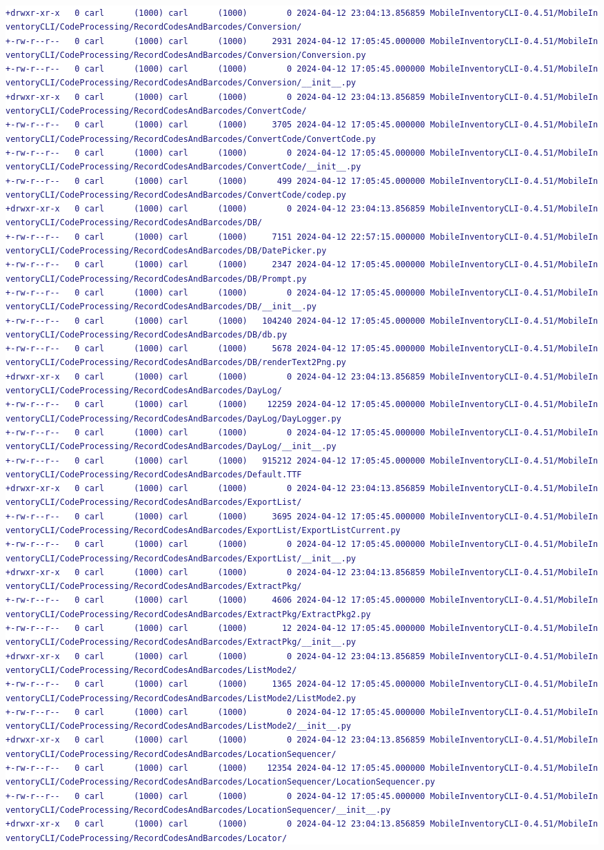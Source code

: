 ```diff
+drwxr-xr-x   0 carl      (1000) carl      (1000)        0 2024-04-12 23:04:13.856859 MobileInventoryCLI-0.4.51/MobileInventoryCLI/CodeProcessing/RecordCodesAndBarcodes/Conversion/
+-rw-r--r--   0 carl      (1000) carl      (1000)     2931 2024-04-12 17:05:45.000000 MobileInventoryCLI-0.4.51/MobileInventoryCLI/CodeProcessing/RecordCodesAndBarcodes/Conversion/Conversion.py
+-rw-r--r--   0 carl      (1000) carl      (1000)        0 2024-04-12 17:05:45.000000 MobileInventoryCLI-0.4.51/MobileInventoryCLI/CodeProcessing/RecordCodesAndBarcodes/Conversion/__init__.py
+drwxr-xr-x   0 carl      (1000) carl      (1000)        0 2024-04-12 23:04:13.856859 MobileInventoryCLI-0.4.51/MobileInventoryCLI/CodeProcessing/RecordCodesAndBarcodes/ConvertCode/
+-rw-r--r--   0 carl      (1000) carl      (1000)     3705 2024-04-12 17:05:45.000000 MobileInventoryCLI-0.4.51/MobileInventoryCLI/CodeProcessing/RecordCodesAndBarcodes/ConvertCode/ConvertCode.py
+-rw-r--r--   0 carl      (1000) carl      (1000)        0 2024-04-12 17:05:45.000000 MobileInventoryCLI-0.4.51/MobileInventoryCLI/CodeProcessing/RecordCodesAndBarcodes/ConvertCode/__init__.py
+-rw-r--r--   0 carl      (1000) carl      (1000)      499 2024-04-12 17:05:45.000000 MobileInventoryCLI-0.4.51/MobileInventoryCLI/CodeProcessing/RecordCodesAndBarcodes/ConvertCode/codep.py
+drwxr-xr-x   0 carl      (1000) carl      (1000)        0 2024-04-12 23:04:13.856859 MobileInventoryCLI-0.4.51/MobileInventoryCLI/CodeProcessing/RecordCodesAndBarcodes/DB/
+-rw-r--r--   0 carl      (1000) carl      (1000)     7151 2024-04-12 22:57:15.000000 MobileInventoryCLI-0.4.51/MobileInventoryCLI/CodeProcessing/RecordCodesAndBarcodes/DB/DatePicker.py
+-rw-r--r--   0 carl      (1000) carl      (1000)     2347 2024-04-12 17:05:45.000000 MobileInventoryCLI-0.4.51/MobileInventoryCLI/CodeProcessing/RecordCodesAndBarcodes/DB/Prompt.py
+-rw-r--r--   0 carl      (1000) carl      (1000)        0 2024-04-12 17:05:45.000000 MobileInventoryCLI-0.4.51/MobileInventoryCLI/CodeProcessing/RecordCodesAndBarcodes/DB/__init__.py
+-rw-r--r--   0 carl      (1000) carl      (1000)   104240 2024-04-12 17:05:45.000000 MobileInventoryCLI-0.4.51/MobileInventoryCLI/CodeProcessing/RecordCodesAndBarcodes/DB/db.py
+-rw-r--r--   0 carl      (1000) carl      (1000)     5678 2024-04-12 17:05:45.000000 MobileInventoryCLI-0.4.51/MobileInventoryCLI/CodeProcessing/RecordCodesAndBarcodes/DB/renderText2Png.py
+drwxr-xr-x   0 carl      (1000) carl      (1000)        0 2024-04-12 23:04:13.856859 MobileInventoryCLI-0.4.51/MobileInventoryCLI/CodeProcessing/RecordCodesAndBarcodes/DayLog/
+-rw-r--r--   0 carl      (1000) carl      (1000)    12259 2024-04-12 17:05:45.000000 MobileInventoryCLI-0.4.51/MobileInventoryCLI/CodeProcessing/RecordCodesAndBarcodes/DayLog/DayLogger.py
+-rw-r--r--   0 carl      (1000) carl      (1000)        0 2024-04-12 17:05:45.000000 MobileInventoryCLI-0.4.51/MobileInventoryCLI/CodeProcessing/RecordCodesAndBarcodes/DayLog/__init__.py
+-rw-r--r--   0 carl      (1000) carl      (1000)   915212 2024-04-12 17:05:45.000000 MobileInventoryCLI-0.4.51/MobileInventoryCLI/CodeProcessing/RecordCodesAndBarcodes/Default.TTF
+drwxr-xr-x   0 carl      (1000) carl      (1000)        0 2024-04-12 23:04:13.856859 MobileInventoryCLI-0.4.51/MobileInventoryCLI/CodeProcessing/RecordCodesAndBarcodes/ExportList/
+-rw-r--r--   0 carl      (1000) carl      (1000)     3695 2024-04-12 17:05:45.000000 MobileInventoryCLI-0.4.51/MobileInventoryCLI/CodeProcessing/RecordCodesAndBarcodes/ExportList/ExportListCurrent.py
+-rw-r--r--   0 carl      (1000) carl      (1000)        0 2024-04-12 17:05:45.000000 MobileInventoryCLI-0.4.51/MobileInventoryCLI/CodeProcessing/RecordCodesAndBarcodes/ExportList/__init__.py
+drwxr-xr-x   0 carl      (1000) carl      (1000)        0 2024-04-12 23:04:13.856859 MobileInventoryCLI-0.4.51/MobileInventoryCLI/CodeProcessing/RecordCodesAndBarcodes/ExtractPkg/
+-rw-r--r--   0 carl      (1000) carl      (1000)     4606 2024-04-12 17:05:45.000000 MobileInventoryCLI-0.4.51/MobileInventoryCLI/CodeProcessing/RecordCodesAndBarcodes/ExtractPkg/ExtractPkg2.py
+-rw-r--r--   0 carl      (1000) carl      (1000)       12 2024-04-12 17:05:45.000000 MobileInventoryCLI-0.4.51/MobileInventoryCLI/CodeProcessing/RecordCodesAndBarcodes/ExtractPkg/__init__.py
+drwxr-xr-x   0 carl      (1000) carl      (1000)        0 2024-04-12 23:04:13.856859 MobileInventoryCLI-0.4.51/MobileInventoryCLI/CodeProcessing/RecordCodesAndBarcodes/ListMode2/
+-rw-r--r--   0 carl      (1000) carl      (1000)     1365 2024-04-12 17:05:45.000000 MobileInventoryCLI-0.4.51/MobileInventoryCLI/CodeProcessing/RecordCodesAndBarcodes/ListMode2/ListMode2.py
+-rw-r--r--   0 carl      (1000) carl      (1000)        0 2024-04-12 17:05:45.000000 MobileInventoryCLI-0.4.51/MobileInventoryCLI/CodeProcessing/RecordCodesAndBarcodes/ListMode2/__init__.py
+drwxr-xr-x   0 carl      (1000) carl      (1000)        0 2024-04-12 23:04:13.856859 MobileInventoryCLI-0.4.51/MobileInventoryCLI/CodeProcessing/RecordCodesAndBarcodes/LocationSequencer/
+-rw-r--r--   0 carl      (1000) carl      (1000)    12354 2024-04-12 17:05:45.000000 MobileInventoryCLI-0.4.51/MobileInventoryCLI/CodeProcessing/RecordCodesAndBarcodes/LocationSequencer/LocationSequencer.py
+-rw-r--r--   0 carl      (1000) carl      (1000)        0 2024-04-12 17:05:45.000000 MobileInventoryCLI-0.4.51/MobileInventoryCLI/CodeProcessing/RecordCodesAndBarcodes/LocationSequencer/__init__.py
+drwxr-xr-x   0 carl      (1000) carl      (1000)        0 2024-04-12 23:04:13.856859 MobileInventoryCLI-0.4.51/MobileInventoryCLI/CodeProcessing/RecordCodesAndBarcodes/Locator/
```